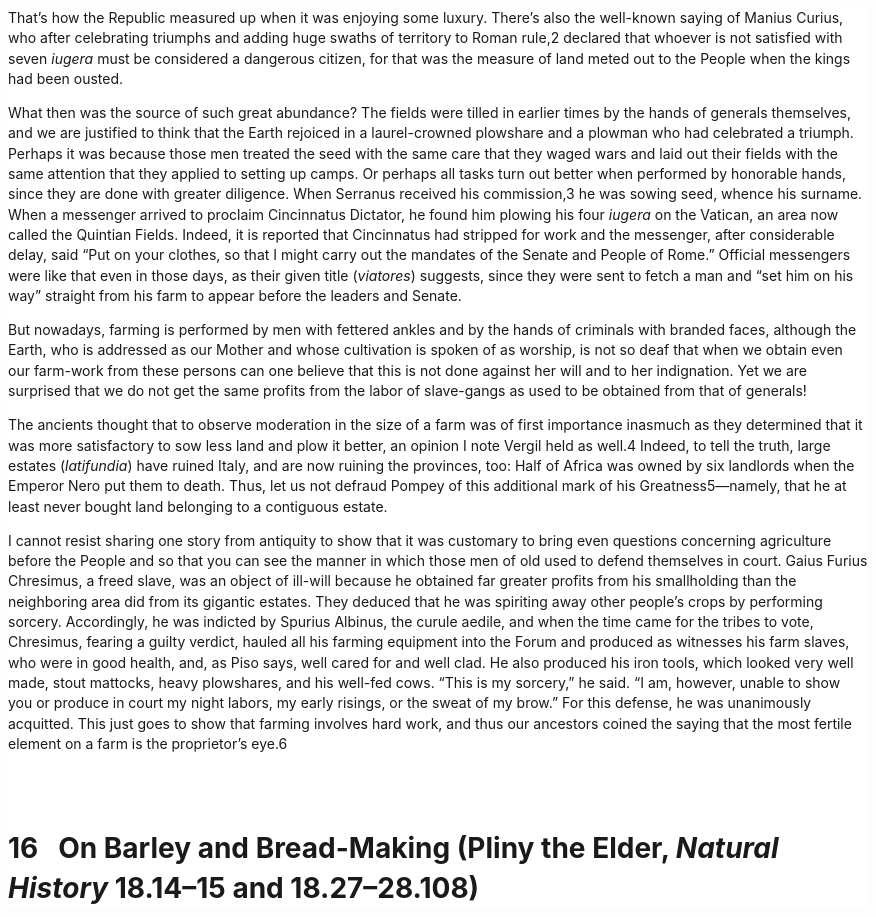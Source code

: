 That’s how the Republic measured up when it was enjoying some luxury. There’s also the well-known saying of Manius Curius, who after celebrating triumphs and adding huge swaths of territory to Roman rule,2 declared that whoever is not satisfied with seven *iugera* must be considered a dangerous citizen, for that was the measure of land meted out to the People when the kings had been ousted.

What then was the source of such great abundance? The fields were tilled in earlier times by the hands of generals themselves, and we are justified to think that the Earth rejoiced in a laurel-crowned plowshare and a plowman who had celebrated a triumph. Perhaps it was because those men treated the seed with the same care that they waged wars and laid out their fields with the same attention that they applied to setting up camps. Or perhaps all tasks turn out better when performed by honorable hands, since they are done with greater diligence. When Serranus received his commission,3 he was sowing seed, whence his surname. When a messenger arrived to proclaim Cincinnatus Dictator, he found him plowing his four *iugera* on the Vatican, an area now called the Quintian Fields. Indeed, it is reported that Cincinnatus had stripped for work and the messenger, after considerable delay, said “Put on your clothes, so that I might carry out the mandates of the Senate and People of Rome.” Official messengers were like that even in those days, as their given title \(*viatores*\) suggests, since they were sent to fetch a man and “set him on his way” straight from his farm to appear before the leaders and Senate.

But nowadays, farming is performed by men with fettered ankles and by the hands of criminals with branded faces, although the Earth, who is addressed as our Mother and whose cultivation is spoken of as worship, is not so deaf that when we obtain even our farm-work from these persons can one believe that this is not done against her will and to her indignation. Yet we are surprised that we do not get the same profits from the labor of slave-gangs as used to be obtained from that of generals\!

The ancients thought that to observe moderation in the size of a farm was of first importance inasmuch as they determined that it was more satisfactory to sow less land and plow it better, an opinion I note Vergil held as well.4 Indeed, to tell the truth, large estates \(*latifundia*\) have ruined Italy, and are now ruining the provinces, too: Half of Africa was owned by six landlords when the Emperor Nero put them to death. Thus, let us not defraud Pompey of this additional mark of his Greatness5—namely, that he at least never bought land belonging to a contiguous estate.

I cannot resist sharing one story from antiquity to show that it was customary to bring even questions concerning agriculture before the People and so that you can see the manner in which those men of old used to defend themselves in court. Gaius Furius Chresimus, a freed slave, was an object of ill-will because he obtained far greater profits from his smallholding than the neighboring area did from its gigantic estates. They deduced that he was spiriting away other people’s crops by performing sorcery. Accordingly, he was indicted by Spurius Albinus, the curule aedile, and when the time came for the tribes to vote, Chresimus, fearing a guilty verdict, hauled all his farming equipment into the Forum and produced as witnesses his farm slaves, who were in good health, and, as Piso says, well cared for and well clad. He also produced his iron tools, which looked very well made, stout mattocks, heavy plowshares, and his well-fed cows. “This is my sorcery,” he said. “I am, however, unable to show you or produce in court my night labors, my early risings, or the sweat of my brow.” For this defense, he was unanimously acquitted. This just goes to show that farming involves hard work, and thus our ancestors coined the saying that the most fertile element on a farm is the proprietor’s eye.6



 

# 16   On Barley and Bread-Making \(Pliny the Elder, *Natural History* 18.14–15 and 18.27–28.108\)

